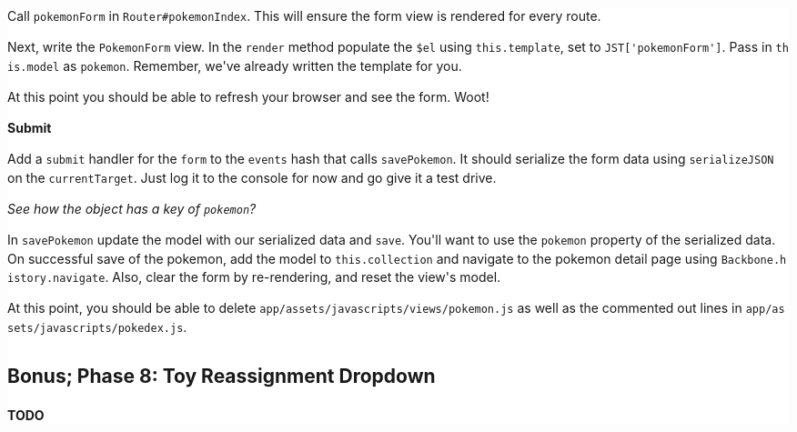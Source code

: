 Call `pokemonForm` in `Router#pokemonIndex`. This will ensure the form
view is rendered for every route.

Next, write the `PokemonForm` view. In the `render` method populate the
`$el` using `this.template`, set to `JST['pokemonForm']`. Pass in
`this.model` as `pokemon`. Remember, we've already written the template
for you.

At this point you should be able to refresh your browser and see the
form. Woot!

**Submit**

Add a `submit` handler for the `form` to the `events` hash that calls
`savePokemon`.  It should serialize the form data using `serializeJSON`
on the `currentTarget`. Just log it to the console for now and go give
it a test drive.

*See how the object has a key of `pokemon`?*

In `savePokemon` update the model with our serialized data and `save`.
You'll want to use the `pokemon` property of the serialized data.  On
successful save of the pokemon, add the model to `this.collection` and
navigate to the pokemon detail page using `Backbone.history.navigate`.
Also, clear the form by re-rendering, and reset the view's model.

At this point, you should be able to delete
`app/assets/javascripts/views/pokemon.js` as well as the commented out
lines in `app/assets/javascripts/pokedex.js`.

## Bonus; Phase 8: Toy Reassignment Dropdown

**TODO**

